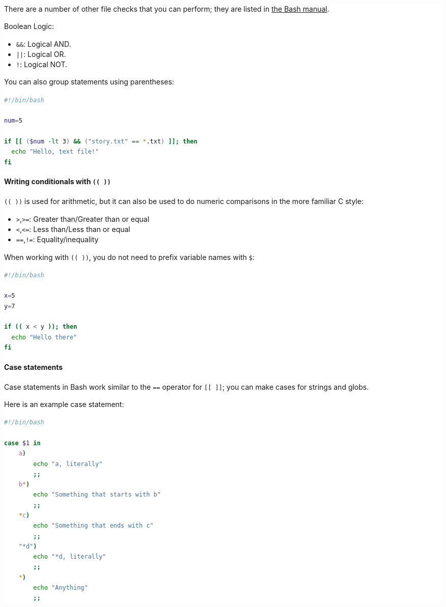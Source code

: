 There are a number of other file checks that you can perform; they are listed in [the Bash manual](https://www.gnu.org/software/bash/manual/html_node/Bash-Conditional-Expressions.html).

Boolean Logic:

- `&&`: Logical AND.
- `||`: Logical OR.
- `!`: Logical NOT.

You can also group statements using parentheses:

```bash
#!/bin/bash

num=5

if [[ ($num -lt 3) && ("story.txt" == *.txt) ]]; then
  echo "Hello, text file!"
fi
```

#### Writing conditionals with `(( ))`

`(( ))` is used for arithmetic, but it can also be used to do numeric comparisons in the more familiar C style:

- `>`,`>=`: Greater than/Greater than or equal
- `<`,`<=`: Less than/Less than or equal
- `==`,`!=`: Equality/inequality

When working with `(( ))`,  you do not need to prefix variable names with `$`:

```bash
#!/bin/bash

x=5
y=7

if (( x < y )); then
  echo "Hello there"
fi
```


#### Case statements

Case statements in Bash work similar to the `==` operator for `[[ ]]`; you can make cases for strings and globs.

Here is an example case statement:

```bash
#!/bin/bash

case $1 in
	a)
		echo "a, literally"
		;;
	b*)
		echo "Something that starts with b"
		;;
	*c)
		echo "Something that ends with c"
		;;
	"*d")
		echo "*d, literally"
		;;
	*)
		echo "Anything"
		;;
```

[^functional]: Disclaimer: Bash may be neither full nor functional for your use case.
[^shebang]: A combination of "sharp" (#) and "bang" (!).
[^path]: `.` is shorthand for the current directory, so this tells bash to look in the current directory for a file named `runit1.sh` and execute that file.
[^return]: This is the very same value as what you return from `int main()` in a C++ program!
[^symlinks]: If you must know, the other possibility is that it is started through a link (either a hard link or a symbolic link) to the script.
[^builtin]: Or a builtin shell command (see `man bash` for details).
[^portability]: If you're writing scripts for yourself and your friends, using `[[ ]]` is a-ok;
[^javascript2]: If you know some JavaScript you might be familiar with the problem of too-permissive operators:
[^interview]: Also, why do so many people ask this as an interview question!?